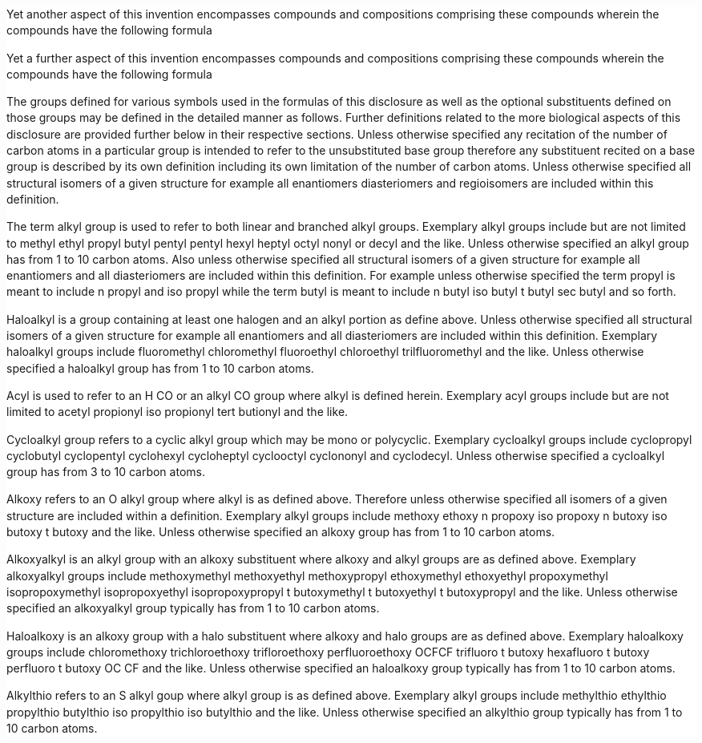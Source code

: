 Yet another aspect of this invention encompasses compounds and compositions comprising these compounds wherein the compounds have the following formula 

Yet a further aspect of this invention encompasses compounds and compositions comprising these compounds wherein the compounds have the following formula 

The groups defined for various symbols used in the formulas of this disclosure as well as the optional substituents defined on those groups may be defined in the detailed manner as follows. Further definitions related to the more biological aspects of this disclosure are provided further below in their respective sections. Unless otherwise specified any recitation of the number of carbon atoms in a particular group is intended to refer to the unsubstituted base group therefore any substituent recited on a base group is described by its own definition including its own limitation of the number of carbon atoms. Unless otherwise specified all structural isomers of a given structure for example all enantiomers diasteriomers and regioisomers are included within this definition.

The term alkyl group is used to refer to both linear and branched alkyl groups. Exemplary alkyl groups include but are not limited to methyl ethyl propyl butyl pentyl pentyl hexyl heptyl octyl nonyl or decyl and the like. Unless otherwise specified an alkyl group has from 1 to 10 carbon atoms. Also unless otherwise specified all structural isomers of a given structure for example all enantiomers and all diasteriomers are included within this definition. For example unless otherwise specified the term propyl is meant to include n propyl and iso propyl while the term butyl is meant to include n butyl iso butyl t butyl sec butyl and so forth.

 Haloalkyl is a group containing at least one halogen and an alkyl portion as define above. Unless otherwise specified all structural isomers of a given structure for example all enantiomers and all diasteriomers are included within this definition. Exemplary haloalkyl groups include fluoromethyl chloromethyl fluoroethyl chloroethyl trilfluoromethyl and the like. Unless otherwise specified a haloalkyl group has from 1 to 10 carbon atoms.

 Acyl is used to refer to an H CO or an alkyl CO group where alkyl is defined herein. Exemplary acyl groups include but are not limited to acetyl propionyl iso propionyl tert butionyl and the like.

 Cycloalkyl group refers to a cyclic alkyl group which may be mono or polycyclic. Exemplary cycloalkyl groups include cyclopropyl cyclobutyl cyclopentyl cyclohexyl cycloheptyl cyclooctyl cyclononyl and cyclodecyl. Unless otherwise specified a cycloalkyl group has from 3 to 10 carbon atoms.

 Alkoxy refers to an O alkyl group where alkyl is as defined above. Therefore unless otherwise specified all isomers of a given structure are included within a definition. Exemplary alkyl groups include methoxy ethoxy n propoxy iso propoxy n butoxy iso butoxy t butoxy and the like. Unless otherwise specified an alkoxy group has from 1 to 10 carbon atoms.

 Alkoxyalkyl is an alkyl group with an alkoxy substituent where alkoxy and alkyl groups are as defined above. Exemplary alkoxyalkyl groups include methoxymethyl methoxyethyl methoxypropyl ethoxymethyl ethoxyethyl propoxymethyl isopropoxymethyl isopropoxyethyl isopropoxypropyl t butoxymethyl t butoxyethyl t butoxypropyl and the like. Unless otherwise specified an alkoxyalkyl group typically has from 1 to 10 carbon atoms.

 Haloalkoxy is an alkoxy group with a halo substituent where alkoxy and halo groups are as defined above. Exemplary haloalkoxy groups include chloromethoxy trichloroethoxy trifloroethoxy perfluoroethoxy OCFCF trifluoro t butoxy hexafluoro t butoxy perfluoro t butoxy OC CF and the like. Unless otherwise specified an haloalkoxy group typically has from 1 to 10 carbon atoms.

 Alkylthio refers to an S alkyl goup where alkyl group is as defined above. Exemplary alkyl groups include methylthio ethylthio propylthio butylthio iso propylthio iso butylthio and the like. Unless otherwise specified an alkylthio group typically has from 1 to 10 carbon atoms.
